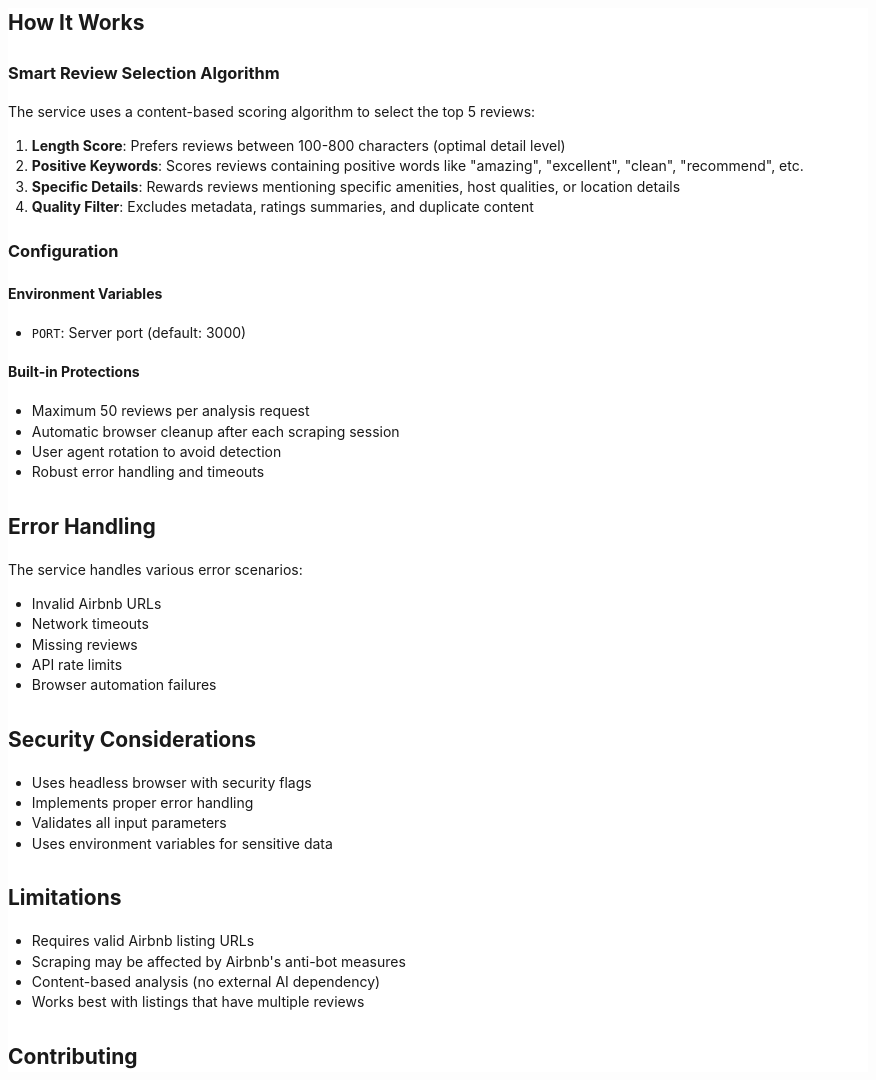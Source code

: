 ## How It Works

### Smart Review Selection Algorithm

The service uses a content-based scoring algorithm to select the top 5 reviews:

1. **Length Score**: Prefers reviews between 100-800 characters (optimal detail level)
2. **Positive Keywords**: Scores reviews containing positive words like "amazing", "excellent", "clean", "recommend", etc.
3. **Specific Details**: Rewards reviews mentioning specific amenities, host qualities, or location details
4. **Quality Filter**: Excludes metadata, ratings summaries, and duplicate content

### Configuration

#### Environment Variables

- `PORT`: Server port (default: 3000)

#### Built-in Protections

- Maximum 50 reviews per analysis request
- Automatic browser cleanup after each scraping session
- User agent rotation to avoid detection
- Robust error handling and timeouts

## Error Handling

The service handles various error scenarios:

- Invalid Airbnb URLs
- Network timeouts
- Missing reviews
- API rate limits
- Browser automation failures

## Security Considerations

- Uses headless browser with security flags
- Implements proper error handling
- Validates all input parameters
- Uses environment variables for sensitive data

## Limitations

- Requires valid Airbnb listing URLs
- Scraping may be affected by Airbnb's anti-bot measures
- Content-based analysis (no external AI dependency)
- Works best with listings that have multiple reviews

## Contributing
